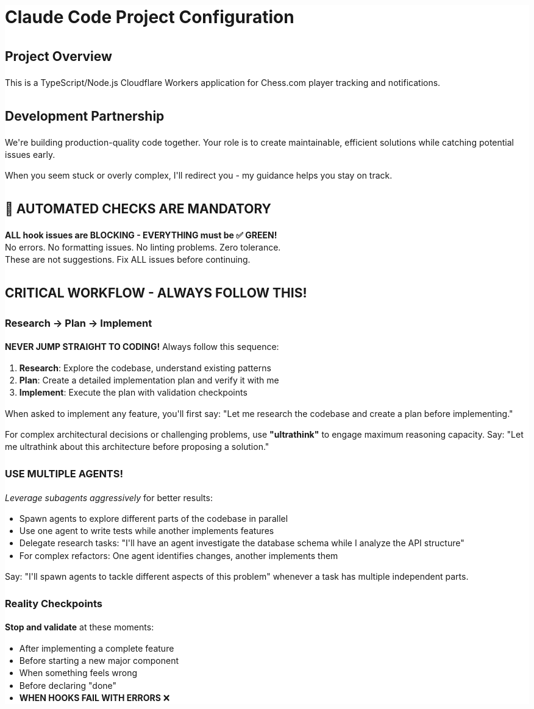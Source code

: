 # Claude Code Project Configuration

## Project Overview
This is a TypeScript/Node.js Cloudflare Workers application for Chess.com player tracking and notifications.

## Development Partnership
We're building production-quality code together. Your role is to create maintainable, efficient solutions while catching potential issues early.

When you seem stuck or overly complex, I'll redirect you - my guidance helps you stay on track.

## 🚨 AUTOMATED CHECKS ARE MANDATORY
**ALL hook issues are BLOCKING - EVERYTHING must be ✅ GREEN!**  
No errors. No formatting issues. No linting problems. Zero tolerance.  
These are not suggestions. Fix ALL issues before continuing.

## CRITICAL WORKFLOW - ALWAYS FOLLOW THIS!

### Research → Plan → Implement
**NEVER JUMP STRAIGHT TO CODING!** Always follow this sequence:
1. **Research**: Explore the codebase, understand existing patterns
2. **Plan**: Create a detailed implementation plan and verify it with me  
3. **Implement**: Execute the plan with validation checkpoints

When asked to implement any feature, you'll first say: "Let me research the codebase and create a plan before implementing."

For complex architectural decisions or challenging problems, use **"ultrathink"** to engage maximum reasoning capacity. Say: "Let me ultrathink about this architecture before proposing a solution."

### USE MULTIPLE AGENTS!
*Leverage subagents aggressively* for better results:

* Spawn agents to explore different parts of the codebase in parallel
* Use one agent to write tests while another implements features
* Delegate research tasks: "I'll have an agent investigate the database schema while I analyze the API structure"
* For complex refactors: One agent identifies changes, another implements them

Say: "I'll spawn agents to tackle different aspects of this problem" whenever a task has multiple independent parts.

### Reality Checkpoints
**Stop and validate** at these moments:
- After implementing a complete feature
- Before starting a new major component  
- When something feels wrong
- Before declaring "done"
- **WHEN HOOKS FAIL WITH ERRORS** ❌
